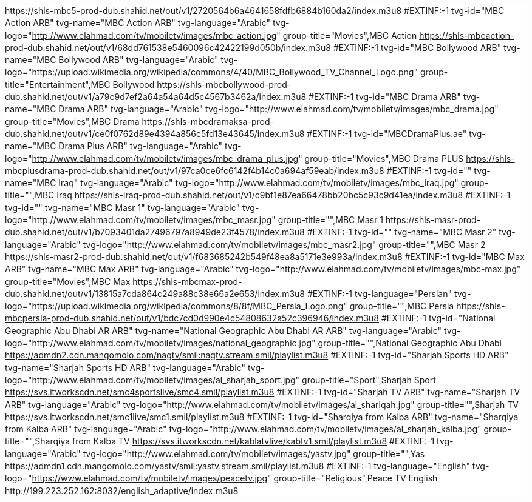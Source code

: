 https://shls-mbc5-prod-dub.shahid.net/out/v1/2720564b6a4641658fdfb6884b160da2/index.m3u8
#EXTINF:-1 tvg-id="MBC Action ARB" tvg-name="MBC Action ARB" tvg-language="Arabic" tvg-logo="http://www.elahmad.com/tv/mobiletv/images/mbc_action.jpg" group-title="Movies",MBC Action
https://shls-mbcaction-prod-dub.shahid.net/out/v1/68dd761538e5460096c42422199d050b/index.m3u8
#EXTINF:-1 tvg-id="MBC Bollywood ARB" tvg-name="MBC Bollywood ARB" tvg-language="Arabic" tvg-logo="https://upload.wikimedia.org/wikipedia/commons/4/40/MBC_Bollywood_TV_Channel_Logo.png" group-title="Entertainment",MBC Bollywood
https://shls-mbcbollywood-prod-dub.shahid.net/out/v1/a79c9d7ef2a64a54a64d5c4567b3462a/index.m3u8
#EXTINF:-1 tvg-id="MBC Drama ARB" tvg-name="MBC Drama ARB" tvg-language="Arabic" tvg-logo="http://www.elahmad.com/tv/mobiletv/images/mbc_drama.jpg" group-title="Movies",MBC Drama
https://shls-mbcdramaksa-prod-dub.shahid.net/out/v1/ce0f0762d89e4394a856c5fd13e43645/index.m3u8
#EXTINF:-1 tvg-id="MBCDramaPlus.ae" tvg-name="MBC Drama Plus ARB" tvg-language="Arabic" tvg-logo="http://www.elahmad.com/tv/mobiletv/images/mbc_drama_plus.jpg" group-title="Movies",MBC Drama PLUS
https://shls-mbcplusdrama-prod-dub.shahid.net/out/v1/97ca0ce6fc6142f4b14c0a694af59eab/index.m3u8
#EXTINF:-1 tvg-id="" tvg-name="MBC Iraq" tvg-language="Arabic" tvg-logo="http://www.elahmad.com/tv/mobiletv/images/mbc_iraq.jpg" group-title="",MBC Iraq
https://shls-iraq-prod-dub.shahid.net/out/v1/c9bf1e87ea66478bb20bc5c93c9d41ea/index.m3u8
#EXTINF:-1 tvg-id="" tvg-name="MBC Masr 1" tvg-language="Arabic" tvg-logo="http://www.elahmad.com/tv/mobiletv/images/mbc_masr.jpg" group-title="",MBC Masr 1
https://shls-masr-prod-dub.shahid.net/out/v1/b7093401da27496797a8949de23f4578/index.m3u8
#EXTINF:-1 tvg-id="" tvg-name="MBC Masr 2" tvg-language="Arabic" tvg-logo="http://www.elahmad.com/tv/mobiletv/images/mbc_masr2.jpg" group-title="",MBC Masr 2
https://shls-masr2-prod-dub.shahid.net/out/v1/f683685242b549f48ea8a5171e3e993a/index.m3u8
#EXTINF:-1 tvg-id="MBC Max ARB" tvg-name="MBC Max ARB" tvg-language="Arabic" tvg-logo="http://www.elahmad.com/tv/mobiletv/images/mbc-max.jpg" group-title="Movies",MBC Max
https://shls-mbcmax-prod-dub.shahid.net/out/v1/13815a7cda864c249a88c38e66a2e653/index.m3u8
#EXTINF:-1 tvg-language="Persian" tvg-logo="https://upload.wikimedia.org/wikipedia/commons/8/8f/MBC_Persia_Logo.png" group-title="",MBC Persia
https://shls-mbcpersia-prod-dub.shahid.net/out/v1/bdc7cd0d990e4c54808632a52c396946/index.m3u8
#EXTINF:-1 tvg-id="National Geographic Abu Dhabi AR ARB" tvg-name="National Geographic Abu Dhabi AR ARB" tvg-language="Arabic" tvg-logo="http://www.elahmad.com/tv/mobiletv/images/national_geographic.jpg" group-title="",National Geographic Abu Dhabi
https://admdn2.cdn.mangomolo.com/nagtv/smil:nagtv.stream.smil/playlist.m3u8
#EXTINF:-1 tvg-id="Sharjah Sports HD ARB" tvg-name="Sharjah Sports HD ARB" tvg-language="Arabic" tvg-logo="http://www.elahmad.com/tv/mobiletv/images/al_sharjah_sport.jpg" group-title="Sport",Sharjah Sport
https://svs.itworkscdn.net/smc4sportslive/smc4.smil/playlist.m3u8
#EXTINF:-1 tvg-id="Sharjah TV ARB" tvg-name="Sharjah TV ARB" tvg-language="Arabic" tvg-logo="http://www.elahmad.com/tv/mobiletv/images/al_shariqah.jpg" group-title="",Sharjah TV
https://svs.itworkscdn.net/smc1live/smc1.smil/playlist.m3u8
#EXTINF:-1 tvg-id="Sharqiya from Kalba ARB" tvg-name="Sharqiya from Kalba ARB" tvg-language="Arabic" tvg-logo="http://www.elahmad.com/tv/mobiletv/images/al_sharjah_kalba.jpg" group-title="",Sharqiya from Kalba TV
https://svs.itworkscdn.net/kablatvlive/kabtv1.smil/playlist.m3u8
#EXTINF:-1 tvg-language="Arabic" tvg-logo="http://www.elahmad.com/tv/mobiletv/images/yastv.jpg" group-title="",Yas
https://admdn1.cdn.mangomolo.com/yastv/smil:yastv.stream.smil/playlist.m3u8
#EXTINF:-1 tvg-language="English" tvg-logo="https://www.elahmad.com/tv/mobiletv/images/peacetv.jpg" group-title="Religious",Peace TV English
http://199.223.252.162:8032/english_adaptive/index.m3u8
